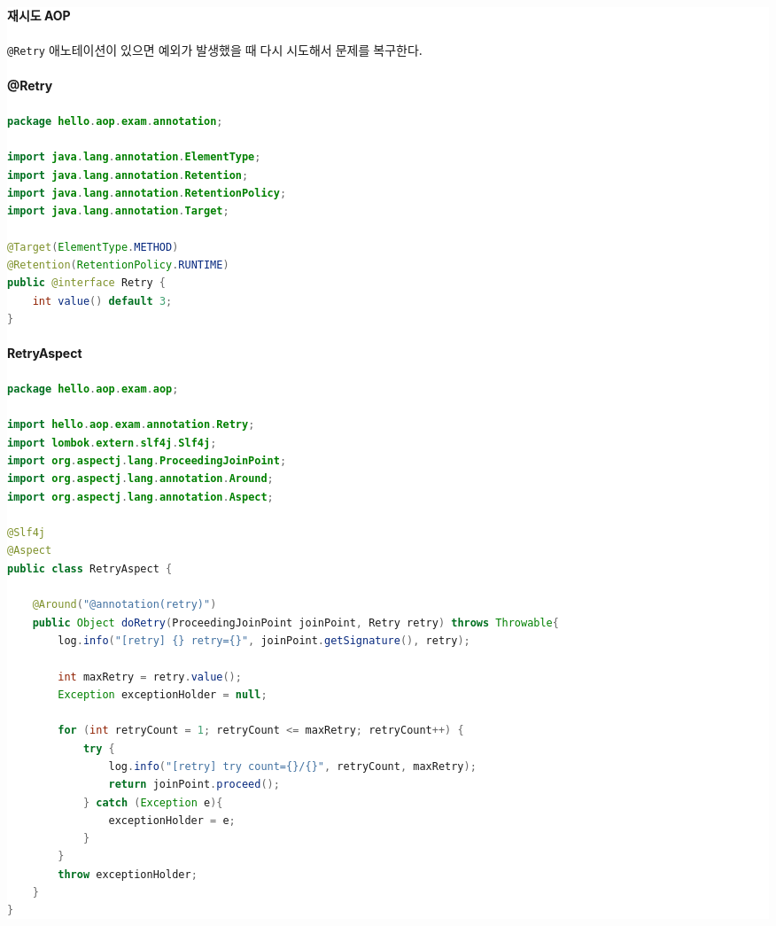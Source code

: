#### 재시도 AOP


`@Retry` 애노테이션이 있으면 예외가 발생했을 때 다시 시도해서 문제를 복구한다.

#### @Retry

```java
package hello.aop.exam.annotation;

import java.lang.annotation.ElementType;
import java.lang.annotation.Retention;
import java.lang.annotation.RetentionPolicy;
import java.lang.annotation.Target;

@Target(ElementType.METHOD)
@Retention(RetentionPolicy.RUNTIME)
public @interface Retry {
    int value() default 3;
}
```


#### RetryAspect

```java
package hello.aop.exam.aop;

import hello.aop.exam.annotation.Retry;
import lombok.extern.slf4j.Slf4j;
import org.aspectj.lang.ProceedingJoinPoint;
import org.aspectj.lang.annotation.Around;
import org.aspectj.lang.annotation.Aspect;

@Slf4j
@Aspect
public class RetryAspect {
    
    @Around("@annotation(retry)")
    public Object doRetry(ProceedingJoinPoint joinPoint, Retry retry) throws Throwable{
        log.info("[retry] {} retry={}", joinPoint.getSignature(), retry);
        
        int maxRetry = retry.value();
        Exception exceptionHolder = null;

        for (int retryCount = 1; retryCount <= maxRetry; retryCount++) {
            try {
                log.info("[retry] try count={}/{}", retryCount, maxRetry);
                return joinPoint.proceed();
            } catch (Exception e){
                exceptionHolder = e;
            }
        }
        throw exceptionHolder;
    }
}
```
